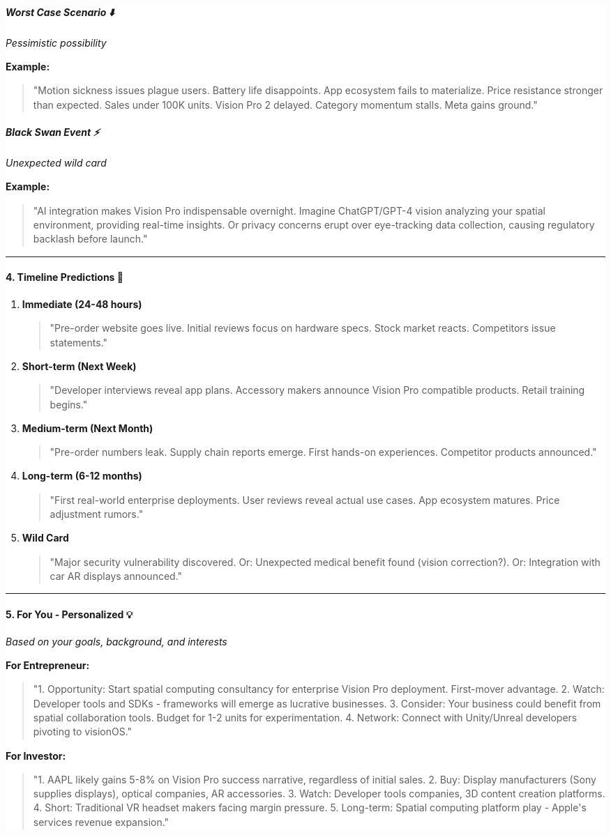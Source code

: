 ##### **Worst Case Scenario** ⬇️
*Pessimistic possibility*

**Example:**
> "Motion sickness issues plague users. Battery life disappoints. App ecosystem fails to materialize. Price resistance stronger than expected. Sales under 100K units. Vision Pro 2 delayed. Category momentum stalls. Meta gains ground."

##### **Black Swan Event** ⚡
*Unexpected wild card*

**Example:**
> "AI integration makes Vision Pro indispensable overnight. Imagine ChatGPT/GPT-4 vision analyzing your spatial environment, providing real-time insights. Or privacy concerns erupt over eye-tracking data collection, causing regulatory backlash before launch."

---

#### **4. Timeline Predictions** 📅

1. **Immediate (24-48 hours)**
   > "Pre-order website goes live. Initial reviews focus on hardware specs. Stock market reacts. Competitors issue statements."

2. **Short-term (Next Week)**
   > "Developer interviews reveal app plans. Accessory makers announce Vision Pro compatible products. Retail training begins."

3. **Medium-term (Next Month)**
   > "Pre-order numbers leak. Supply chain reports emerge. First hands-on experiences. Competitor products announced."

4. **Long-term (6-12 months)**
   > "First real-world enterprise deployments. User reviews reveal actual use cases. App ecosystem matures. Price adjustment rumors."

5. **Wild Card**
   > "Major security vulnerability discovered. Or: Unexpected medical benefit found (vision correction?). Or: Integration with car AR displays announced."

---

#### **5. For You - Personalized** 💡

*Based on your goals, background, and interests*

**For Entrepreneur:**
> "1. Opportunity: Start spatial computing consultancy for enterprise Vision Pro deployment. First-mover advantage.
> 2. Watch: Developer tools and SDKs - frameworks will emerge as lucrative businesses.
> 3. Consider: Your business could benefit from spatial collaboration tools. Budget for 1-2 units for experimentation.
> 4. Network: Connect with Unity/Unreal developers pivoting to visionOS."

**For Investor:**
> "1. AAPL likely gains 5-8% on Vision Pro success narrative, regardless of initial sales.
> 2. Buy: Display manufacturers (Sony supplies displays), optical companies, AR accessories.
> 3. Watch: Developer tools companies, 3D content creation platforms.
> 4. Short: Traditional VR headset makers facing margin pressure.
> 5. Long-term: Spatial computing platform play - Apple's services revenue expansion."
